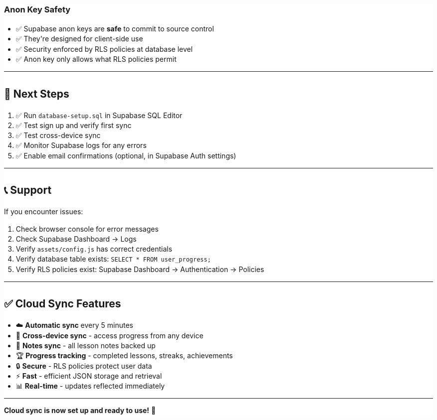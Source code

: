 ### Anon Key Safety

- ✅ Supabase anon keys are **safe** to commit to source control
- ✅ They're designed for client-side use
- ✅ Security enforced by RLS policies at database level
- ✅ Anon key only allows what RLS policies permit

---

## 🚀 Next Steps

1. ✅ Run `database-setup.sql` in Supabase SQL Editor
2. ✅ Test sign up and verify first sync
3. ✅ Test cross-device sync
4. ✅ Monitor Supabase logs for any errors
5. ✅ Enable email confirmations (optional, in Supabase Auth settings)

---

## 📞 Support

If you encounter issues:

1. Check browser console for error messages
2. Check Supabase Dashboard → Logs
3. Verify `assets/config.js` has correct credentials
4. Verify database table exists: `SELECT * FROM user_progress;`
5. Verify RLS policies exist: Supabase Dashboard → Authentication → Policies

---

## ✅ Cloud Sync Features

- ☁️ **Automatic sync** every 5 minutes
- 🔄 **Cross-device sync** - access progress from any device
- 📝 **Notes sync** - all lesson notes backed up
- 🏆 **Progress tracking** - completed lessons, streaks, achievements
- 🔒 **Secure** - RLS policies protect user data
- ⚡ **Fast** - efficient JSON storage and retrieval
- 📊 **Real-time** - updates reflected immediately

---

**Cloud sync is now set up and ready to use!** 🎉

